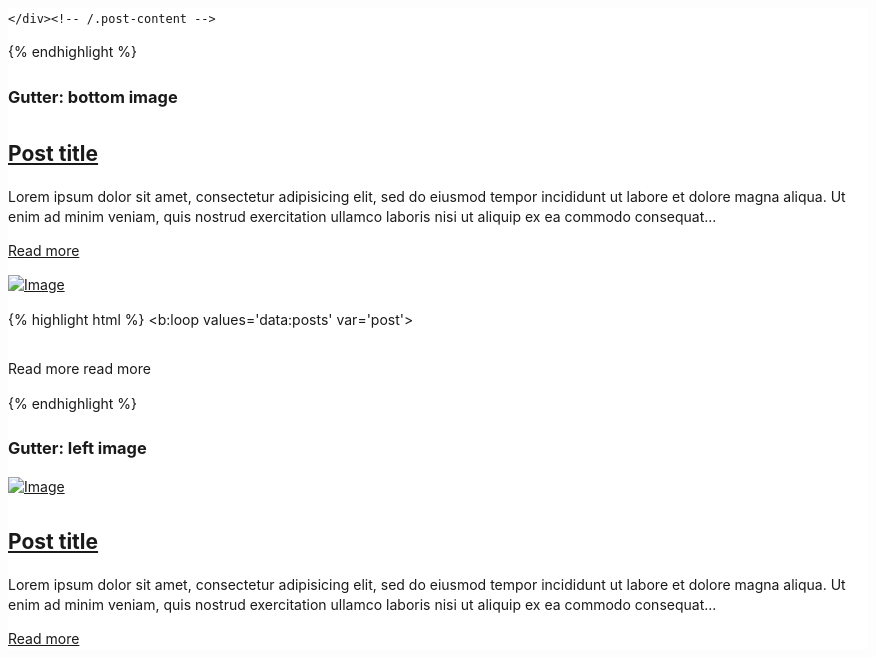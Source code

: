     </div><!-- /.post-content -->
  </article>
</b:loop>
{% endhighlight %}

### Gutter: bottom image

<div class="bd-example">
  <div class="post">
    <div class="post-content">
      <h2 class="post-title"><a class="post-title-link" href="#">Post title</a></h2>
      <p>Lorem ipsum dolor sit amet, consectetur adipisicing elit, sed do eiusmod tempor incididunt ut labore et dolore magna aliqua. Ut enim ad minim veniam, quis nostrud exercitation ullamco laboris nisi ut aliquip ex ea commodo consequat...</p>
      <p><a class="btn btn-primary" href="#">Read more</a></p>
    </div>
    <div class="post-img-bottom post-img-gutter">
      <a href="#"><img data-src="holder.js/100px350/?auto=yes&text=Image" alt="Image"/></a>
    </div>
  </div>
</div>

{% highlight html %}
<b:loop values='data:posts' var='post'>
  <article class='post' expr:id='"post-" + data:post.id' itemscope='itemscope' itemtype='http://schema.org/BlogPosting'>
    <!-- Content -->
    <div class='post-content'>
      <!-- Post title -->
      <b:if cond='data:post.title'>
        <h2 class='post-title' itemprop='name headline'>
          <a class='post-title-link' expr:href='data:post.url' itemprop='url'><data:post.title/></a>
        </h2>
      </b:if>
      <!-- Post snippet -->
      <p itemprop='articleBody description'><data:post.snippet/></p>
      <p><a class='btn btn-primary' expr:href='data:post.url' itemprop='url' role='button'>Read more <span class='sr-only'>read more <data:post.id/></span></a></p>
    </div><!-- /.post-content -->
    <!-- Image -->
    <div class='post-img-bottom post-img-gutter' itemprop='thumbnail'>
      <b:include name='include-thumbnail'/>
    </div><!-- /.post-img-bottom -->
  </article>
</b:loop>
{% endhighlight %}

### Gutter: left image

<div class="bd-example">
  <div class="post">
    <div class="post-horizontal-sm thumbnail-sm-5 thumbnail-md-4 thumbnail-lg-3 thumbnail-xl-3">
      <div class="post-img-left post-img-gutter">
        <a href="#"><img data-src="holder.js/100px180/?auto=yes&text=Image" alt="Image"/></a>
      </div>
      <div class="post-content">
        <h2 class="post-title"><a class="post-title-link" href="#">Post title</a></h2>
        <p>Lorem ipsum dolor sit amet, consectetur adipisicing elit, sed do eiusmod tempor incididunt ut labore et dolore magna aliqua. Ut enim ad minim veniam, quis nostrud exercitation ullamco laboris nisi ut aliquip ex ea commodo consequat...</p>
        <p><a class="btn btn-primary" href="#">Read more</a></p>
      </div>
    </div>